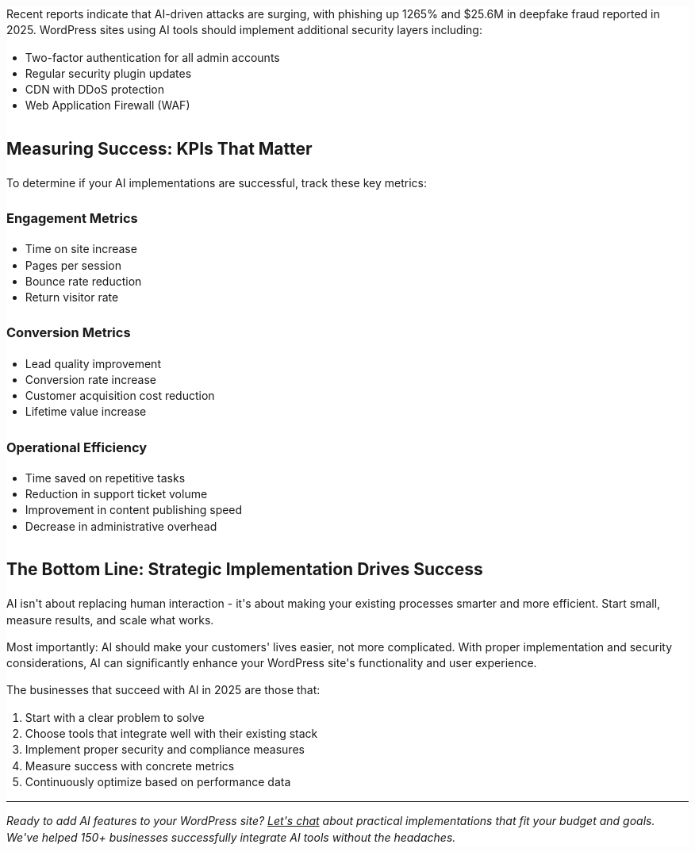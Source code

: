 Recent reports indicate that AI-driven attacks are surging, with phishing up 1265% and $25.6M in deepfake fraud reported in 2025. WordPress sites using AI tools should implement additional security layers including:
- Two-factor authentication for all admin accounts
- Regular security plugin updates
- CDN with DDoS protection
- Web Application Firewall (WAF)

## Measuring Success: KPIs That Matter

To determine if your AI implementations are successful, track these key metrics:

### Engagement Metrics
- Time on site increase
- Pages per session
- Bounce rate reduction
- Return visitor rate

### Conversion Metrics
- Lead quality improvement
- Conversion rate increase
- Customer acquisition cost reduction
- Lifetime value increase

### Operational Efficiency
- Time saved on repetitive tasks
- Reduction in support ticket volume
- Improvement in content publishing speed
- Decrease in administrative overhead

## The Bottom Line: Strategic Implementation Drives Success

AI isn't about replacing human interaction - it's about making your existing processes smarter and more efficient. Start small, measure results, and scale what works.

Most importantly: AI should make your customers' lives easier, not more complicated. With proper implementation and security considerations, AI can significantly enhance your WordPress site's functionality and user experience.

The businesses that succeed with AI in 2025 are those that:
1. Start with a clear problem to solve
2. Choose tools that integrate well with their existing stack
3. Implement proper security and compliance measures
4. Measure success with concrete metrics
5. Continuously optimize based on performance data

---

*Ready to add AI features to your WordPress site? [Let's chat](/contact) about practical implementations that fit your budget and goals. We've helped 150+ businesses successfully integrate AI tools without the headaches.*